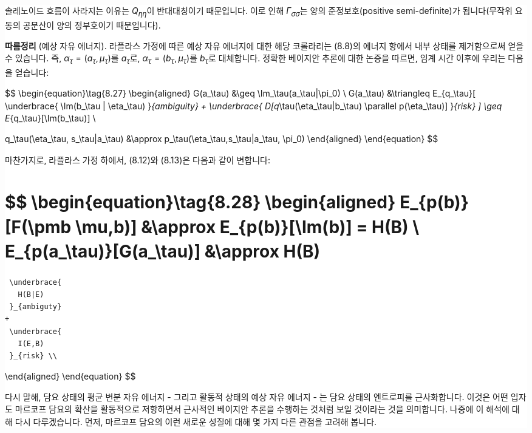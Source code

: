 솔레노이드 흐름이 사라지는 이유는 $Q_{\eta\eta}$이 반대대칭이기 때문입니다. 이로 인해 $\Gamma_{\sigma\sigma}$는 양의 준정보호(positive semi-definite)가 됩니다(무작위 요동의 공분산이 양의 정부호이기 때문입니다).

**따름정리** (예상 자유 에너지). 라플라스 가정에 따른 예상 자유 에너지에 대한 해당 코롤라리는 (8.8)의 에너지 항에서 내부 상태를 제거함으로써 얻을 수 있습니다. 즉, $\alpha_\tau=(a_\tau,\mu_\tau)$를 $a_\tau$로, $\alpha_\tau=(b_\tau,\mu_\tau)$를 $b_\tau$로 대체합니다. 정확한 베이지안 추론에 대한 논증을 따르면, 임계 시간 이후에 우리는 다음을 얻습니다:

$$
\begin{equation}\tag{8.27}
\begin{aligned}
G(a_\tau)
  &\geq \Im_\tau(a_\tau|\pi_0) \\
G(a_\tau)
  &\triangleq E_{q_\tau}[
    \underbrace{
      \Im(b_\tau | \eta_\tau)
    }_{ambiguity}
    +
    \underbrace{
      D[q_\tau(\eta_\tau|b_\tau) \parallel p(\eta_\tau)]
    }_{risk}
   ]
  \geq E_{q_\tau}[\Im(b_\tau)] \\

q_\tau(\eta_\tau, s_\tau|a_\tau)
  &\approx p_\tau(\eta_\tau,s_\tau|a_\tau, \pi_0)
\end{aligned}
\end{equation}
$$

마찬가지로, 라플라스 가정 하에서, (8.12)와 (8.13)은 다음과 같이 변합니다:

$$
\begin{equation}\tag{8.28}
\begin{aligned}
E_{p(b)}[F(\pmb \mu,b)]
  &\approx E_{p(b)}[\Im(b)]
   = H(B) \\
E_{p(a_\tau)}[G(a_\tau)]
  &\approx H(B)
   = 
     \underbrace{
       H(B|E)
     }_{ambiguty}
    +
     \underbrace{
       I(E,B)
     }_{risk} \\
\end{aligned}
\end{equation}
$$

다시 말해, 담요 상태의 평균 변분 자유 에너지 - 그리고 활동적 상태의 예상 자유 에너지 - 는 담요 상태의 엔트로피를 근사화합니다. 이것은 어떤 입자도 마르코프 담요의 확산을 활동적으로 저항하면서 근사적인 베이지안 추론을 수행하는 것처럼 보일 것이라는 것을 의미합니다. 나중에 이 해석에 대해 다시 다루겠습니다. 먼저, 마르코프 담요의 이런 새로운 성질에 대해 몇 가지 다른 관점을 고려해 봅니다.
